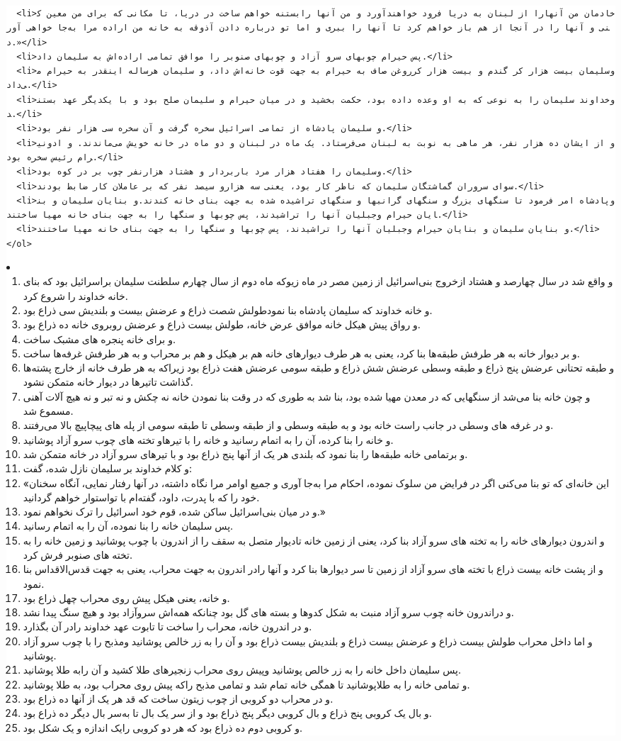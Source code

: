       <li>خادمان من آنهارا از لبنان به دریا فرود خواهند‌آورد و من آنها رابستنه خواهم ساخت در دریا، تا مکانی که برای من معین کنی و آنها را در آنجا از هم باز خواهم کرد تا آنها را ببری و اما تو درباره دادن آذوقه به خانه من اراده مرا به‌جا خواهی آورد.»</li>
      <li>پس حیرام چوبهای سرو آزاد و چوبهای صنوبر را موافق تمامی اراده‌اش به سلیمان داد.</li>
      <li>وسلیمان بیست هزار کر گندم و بیست هزار کرروغن صاف به حیرام به جهت قوت خانه‌اش داد، و سلیمان هرساله اینقدر به حیرام می‌داد.</li>
      <li>وخداوند سلیمان را به نوعی که به او وعده داده بود، حکمت بخشید و در میان حیرام و سلیمان صلح بود و با یکدیگر عهد بستند.</li>
      <li>و سلیمان پادشاه از تمامی اسرائیل سخره گرفت و آن سخره سی هزار نفر بود.</li>
      <li>و از ایشان ده هزار نفر، هر ماهی به نوبت به لبنان می‌فرستاد. یک ماه در لبنان و دو ماه در خانه خویش می‌ماندند. و ادونیرام رئیس سخره بود.</li>
      <li>وسلیمان را هفتاد هزار مرد باربردار و هشتاد هزارنفر چوب بر در کوه بود.</li>
      <li>سوای سروران گماشتگان سلیمان که ناظر کار بود، یعنی سه هزارو سیصد نفر که بر عاملان کار ضابط بودند.</li>
      <li>وپادشاه امر فرمود تا سنگهای بزرگ و سنگهای گرانبها و سنگهای تراشیده شده به جهت بنای خانه کندند.و بنایان سلیمان و بنایان حیرام وجبلیان آنها را تراشیدند، پس چوبها و سنگها را به جهت بنای خانه مهیا ساختند.</li>
      <li>و بنایان سلیمان و بنایان حیرام وجبلیان آنها را تراشیدند، پس چوبها و سنگها را به جهت بنای خانه مهیا ساختند.</li>
    </ol>
  </li>
  <li>
    <ol>
      <li>و واقع شد در سال چهارصد و هشتاد ازخروج بنی‌اسرائیل از زمین مصر در ماه زیوکه ماه دوم از سال چهارم سلطنت سلیمان براسرائیل بود که بنای خانه خداوند را شروع کرد.</li>
      <li>و خانه خداوند که سلیمان پادشاه بنا نمودطولش شصت ذراع و عرضش بیست و بلندیش سی ذراع بود.</li>
      <li>و رواق پیش هیکل خانه موافق عرض خانه، طولش بیست ذراع و عرضش روبروی خانه ده ذراع بود.</li>
      <li>و برای خانه پنجره های مشبک ساخت.</li>
      <li>و بر دیوار خانه به هر طرفش طبقه‌ها بنا کرد، یعنی به هر طرف دیوارهای خانه هم بر هیکل و هم بر محراب و به هر طرفش غرفه‌ها ساخت.</li>
      <li>و طبقه تحتانی عرضش پنج ذراع و طبقه وسطی عرضش شش ذراع و طبقه سومی عرضش هفت ذراع بود زیراکه به هر طرف خانه از خارج پشته‌ها گذاشت تاتیرها در دیوار خانه متمکن نشود.</li>
      <li>و چون خانه بنا می‌شد از سنگهایی که در معدن مهیا شده بود، بنا شد به طوری که در وقت بنا نمودن خانه نه چکش و نه تبر و نه هیچ آلات آهنی مسموع شد.</li>
      <li>و در غرفه های وسطی در جانب راست خانه بود و به طبقه وسطی و از طبقه وسطی تا طبقه سومی از پله های پیچاپیچ بالا می‌رفتند.</li>
      <li>و خانه را بنا کرده، آن را به اتمام رسانید و خانه را با تیرهاو تخته های چوب سرو آزاد پوشانید.</li>
      <li>و برتمامی خانه طبقه‌ها را بنا نمود که بلندی هر یک از آنها پنج ذراع بود و با تیرهای سرو آزاد در خانه متمکن شد.</li>
      <li>و کلام خداوند بر سلیمان نازل شده، گفت:</li>
      <li>«این خانه‌ای که تو بنا می‌کنی اگر در فرایض من سلوک نموده، احکام مرا به‌جا آوری و جمیع اوامر مرا نگاه داشته، در آنها رفتار نمایی، آنگاه سخنان خود را که با پدرت، داود، گفته‌ام با تواستوار خواهم گردانید.</li>
      <li>و در میان بنی‌اسرائیل ساکن شده، قوم خود اسرائیل را ترک نخواهم نمود.»</li>
      <li>پس سلیمان خانه را بنا نموده، آن را به اتمام رسانید.</li>
      <li>و اندرون دیوارهای خانه را به تخته های سرو آزاد بنا کرد، یعنی از زمین خانه تادیوار متصل به سقف را از اندرون با چوب پوشانید و زمین خانه را به تخته های صنوبر فرش کرد.</li>
      <li>و از پشت خانه بیست ذراع با تخته های سرو آزاد از زمین تا سر دیوارها بنا کرد و آنها رادر اندرون به جهت محراب، یعنی به جهت قدس‌الاقداس بنا نمود.</li>
      <li>و خانه، یعنی هیکل پیش روی محراب چهل ذراع بود.</li>
      <li>و دراندرون خانه چوب سرو آزاد منبت به شکل کدوها و بسته های گل بود چنانکه همه‌اش سروآزاد بود و هیچ سنگ پیدا نشد.</li>
      <li>و در اندرون خانه، محراب را ساخت تا تابوت عهد خداوند رادر آن بگذارد.</li>
      <li>و اما داخل محراب طولش بیست ذراع و عرضش بیست ذراع و بلندیش بیست ذراع بود و آن را به زر خالص پوشانید ومذبح را با چوب سرو آزاد پوشانید.</li>
      <li>پس سلیمان داخل خانه را به زر خالص پوشانید وپیش روی محراب زنجیرهای طلا کشید و آن رابه طلا پوشانید.</li>
      <li>و تمامی خانه را به طلاپوشانید تا همگی خانه تمام شد و تمامی مذبح راکه پیش روی محراب بود، به طلا پوشانید.</li>
      <li>و در محراب دو کروبی از چوب زیتون ساخت که قد هر یک از آنها ده ذراع بود.</li>
      <li>و بال یک کروبی پنج ذراع و بال کروبی دیگر پنج ذراع بود و از سر یک بال تا به‌سر بال دیگر ده ذراع بود.</li>
      <li>و کروبی دوم ده ذراع بود که هر دو کروبی رایک اندازه و یک شکل بود.</li>